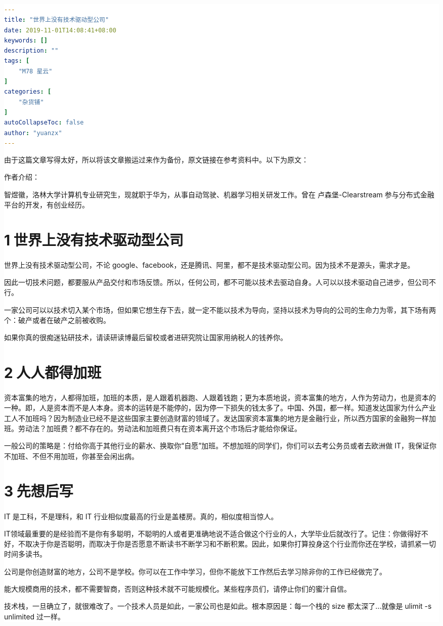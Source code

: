 ```yaml
---
title: "世界上没有技术驱动型公司"
date: 2019-11-01T14:08:41+08:00
keywords: []
description: ""
tags: [
    "M78 星云"
]
categories: [
    "杂货铺"
]
autoCollapseToc: false
author: "yuanzx"
---
```


由于这篇文章写得太好，所以将该文章搬运过来作为备份，原文链接在参考资料中。以下为原文：

作者介绍：

智煜徽，洛林大学计算机专业研究生，现就职于华为，从事自动驾驶、机器学习相关研发工作。曾在 卢森堡-Clearstream 参与分布式金融平台的开发，有创业经历。

# 1 世界上没有技术驱动型公司

世界上没有技术驱动型公司，不论 google、facebook，还是腾讯、阿里，都不是技术驱动型公司。因为技术不是源头，需求才是。

因此一切技术问题，都要服从产品交付和市场反馈。所以，任何公司，都不可能以技术去驱动自身。人可以以技术驱动自己进步，但公司不行。

一家公司可以以技术切入某个市场，但如果它想生存下去，就一定不能以技术为导向，坚持以技术为导向的公司的生命力为零，其下场有两个：破产或者在破产之前被收购。

如果你真的很痴迷钻研技术，请读研读博最后留校或者进研究院让国家用纳税人的钱养你。

# 2 人人都得加班

资本富集的地方，人都得加班，加班的本质，是人跟着机器跑、人跟着钱跑；更为本质地说，资本富集的地方，人作为劳动力，也是资本的一种。即，人是资本而不是人本身。资本的运转是不能停的，因为停一下损失的钱太多了。中国、外国，都一样。知道发达国家为什么产业工人不加班吗？因为制造业已经不是这些国家主要创造财富的领域了。发达国家资本富集的地方是金融行业，所以西方国家的金融狗一样加班。劳动法？加班费？都不存在的。劳动法和加班费只有在资本离开这个市场后才能给你保证。

一般公司的策略是：付给你高于其他行业的薪水、换取你“自愿”加班。不想加班的同学们，你们可以去考公务员或者去欧洲做 IT，我保证你不加班、不但不用加班，你甚至会闲出病。

# 3 先想后写

IT 是工科，不是理科，和 IT 行业相似度最高的行业是盖楼房。真的，相似度相当惊人。

IT领域最重要的是经验而不是你有多聪明，不聪明的人或者更准确地说不适合做这个行业的人，大学毕业后就改行了。记住：你做得好不好，不取决于你是否聪明，而取决于你是否愿意不断读书不断学习和不断积累。因此，如果你打算投身这个行业而你还在学校，请抓紧一切时间多读书。

公司是你创造财富的地方，公司不是学校。你可以在工作中学习，但你不能放下工作然后去学习除非你的工作已经做完了。

能大规模商用的技术，都不需要智商，否则这种技术就不可能规模化。某些程序员们，请停止你们的蜜汁自信。

技术栈，一旦确立了，就很难改了。一个技术人员是如此，一家公司也是如此。根本原因是：每一个栈的 size 都太深了…就像是 ulimit -s unlimited 过一样。
